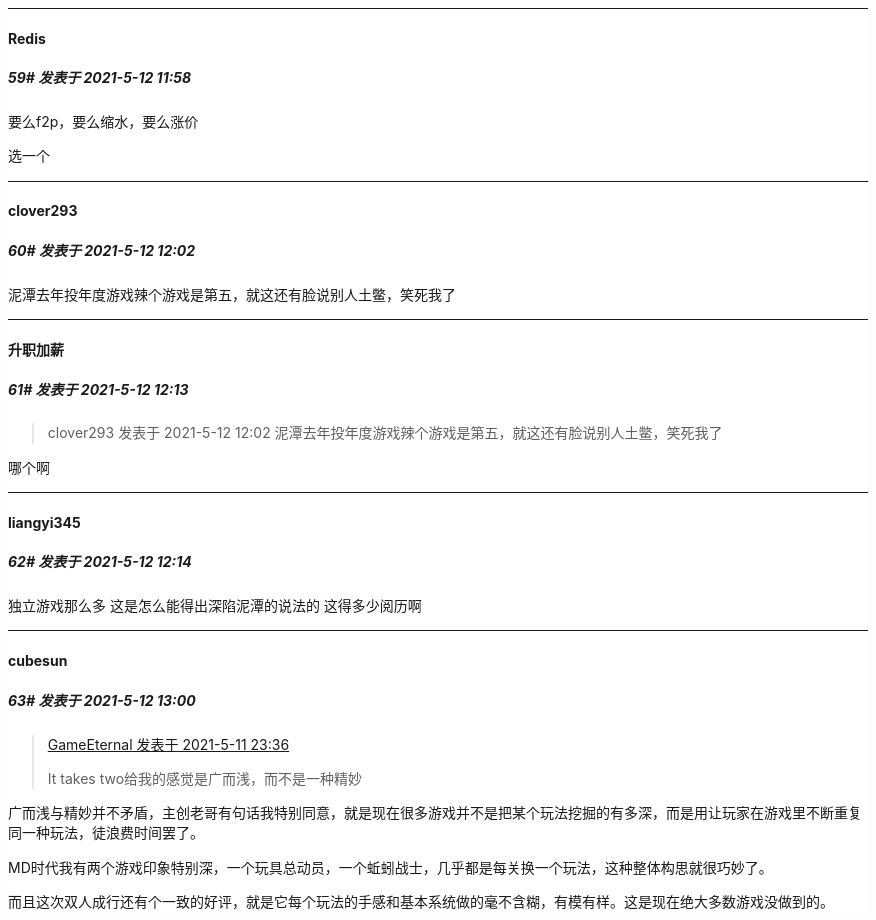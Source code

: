 
*****

####  Redis  
##### 59#       发表于 2021-5-12 11:58


要么f2p，要么缩水，要么涨价


选一个


*****

####  clover293  
##### 60#       发表于 2021-5-12 12:02


泥潭去年投年度游戏辣个游戏是第五，就这还有脸说别人土鳖，笑死我了




*****

####  升职加薪  
##### 61#       发表于 2021-5-12 12:13


<blockquote>clover293 发表于 2021-5-12 12:02
泥潭去年投年度游戏辣个游戏是第五，就这还有脸说别人土鳖，笑死我了</blockquote>
哪个啊


*****

####  liangyi345  
##### 62#       发表于 2021-5-12 12:14


独立游戏那么多 这是怎么能得出深陷泥潭的说法的 这得多少阅历啊


*****

####  cubesun  
##### 63#       发表于 2021-5-12 13:00


<blockquote><a href="httphttps://bbs.saraba1st.com/2b/forum.php?mod=redirect&amp;goto=findpost&amp;pid=51217967&amp;ptid=2003550" target="_blank">GameEternal 发表于 2021-5-11 23:36</a>

It takes two给我的感觉是广而浅，而不是一种精妙</blockquote>
广而浅与精妙并不矛盾，主创老哥有句话我特别同意，就是现在很多游戏并不是把某个玩法挖掘的有多深，而是用让玩家在游戏里不断重复同一种玩法，徒浪费时间罢了。


MD时代我有两个游戏印象特别深，一个玩具总动员，一个蚯蚓战士，几乎都是每关换一个玩法，这种整体构思就很巧妙了。


而且这次双人成行还有个一致的好评，就是它每个玩法的手感和基本系统做的毫不含糊，有模有样。这是现在绝大多数游戏没做到的。
